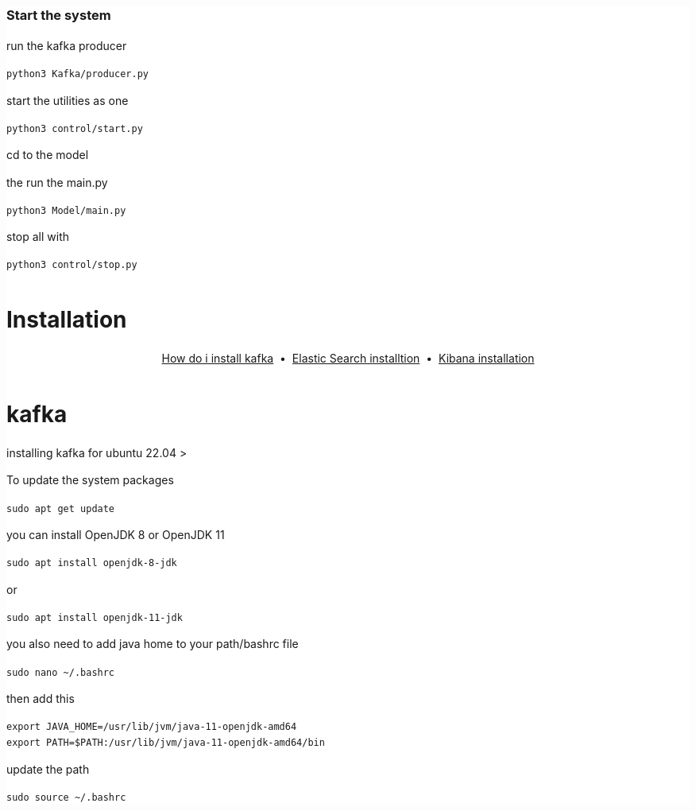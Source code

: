 
### Start the system 

run the kafka producer

```
python3 Kafka/producer.py
```

start the utilities as one 
```
python3 control/start.py
```
cd to the model

the run the main.py

```
python3 Model/main.py
```

stop all with 
```
python3 control/stop.py
```


# Installation
<p align="center">
<a href="#kafka">How do i install kafka</a> &nbsp;&bull;&nbsp;
<a href="#elastic">Elastic Search installtion</a> &nbsp;&bull;&nbsp;
<a href="#kibana">Kibana installation</a>
</p>



# kafka
installing kafka for ubuntu 22.04 > 

To update the system packages 
```
sudo apt get update
```
you can install OpenJDK 8 or OpenJDK 11
```
sudo apt install openjdk-8-jdk
```
or

```
sudo apt install openjdk-11-jdk
```

you also need to add java home to your path/bashrc file

```
sudo nano ~/.bashrc
```
then add this 
```
export JAVA_HOME=/usr/lib/jvm/java-11-openjdk-amd64 
export PATH=$PATH:/usr/lib/jvm/java-11-openjdk-amd64/bin 
```
update the path 
```
sudo source ~/.bashrc
```
